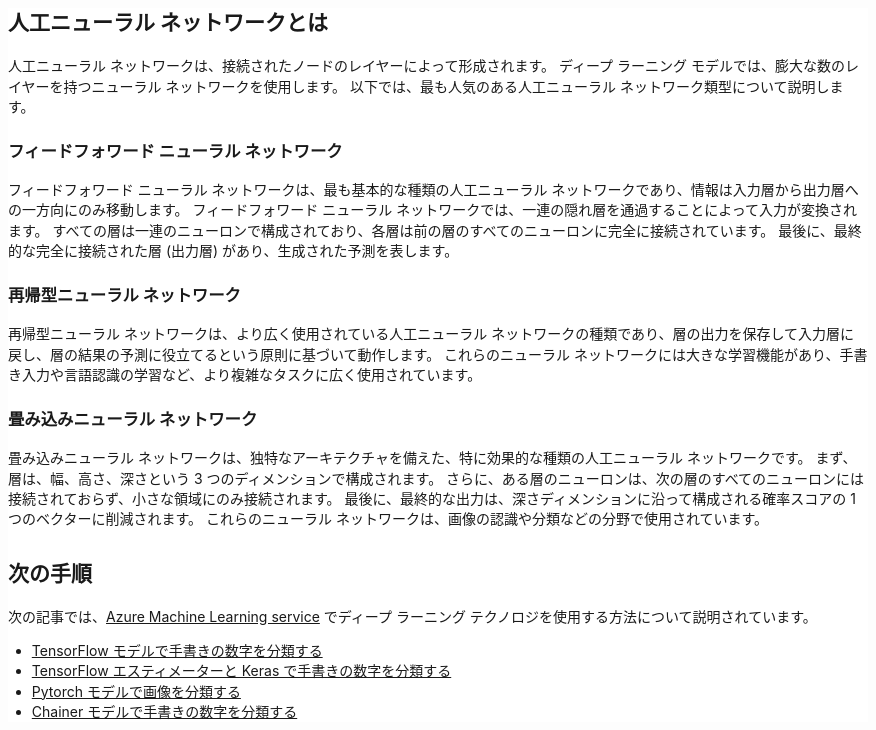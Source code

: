 ## <a name="what-are-artificial-neural-networks"></a>人工ニューラル ネットワークとは

人工ニューラル ネットワークは、接続されたノードのレイヤーによって形成されます。 ディープ ラーニング モデルでは、膨大な数のレイヤーを持つニューラル ネットワークを使用します。 以下では、最も人気のある人工ニューラル ネットワーク類型について説明します。

### <a name="feedforward-neural-network"></a>フィードフォワード ニューラル ネットワーク

フィードフォワード ニューラル ネットワークは、最も基本的な種類の人工ニューラル ネットワークであり、情報は入力層から出力層への一方向にのみ移動します。 フィードフォワード ニューラル ネットワークでは、一連の隠れ層を通過することによって入力が変換されます。 すべての層は一連のニューロンで構成されており、各層は前の層のすべてのニューロンに完全に接続されています。 最後に、最終的な完全に接続された層 (出力層) があり、生成された予測を表します。

### <a name="recurrent-neural-network"></a>再帰型ニューラル ネットワーク

再帰型ニューラル ネットワークは、より広く使用されている人工ニューラル ネットワークの種類であり、層の出力を保存して入力層に戻し、層の結果の予測に役立てるという原則に基づいて動作します。 これらのニューラル ネットワークには大きな学習機能があり、手書き入力や言語認識の学習など、より複雑なタスクに広く使用されています。

### <a name="convolutional-neural-networks"></a>畳み込みニューラル ネットワーク

畳み込みニューラル ネットワークは、独特なアーキテクチャを備えた、特に効果的な種類の人工ニューラル ネットワークです。 まず、層は、幅、高さ、深さという 3 つのディメンションで構成されます。 さらに、ある層のニューロンは、次の層のすべてのニューロンには接続されておらず、小さな領域にのみ接続されます。 最後に、最終的な出力は、深さディメンションに沿って構成される確率スコアの 1 つのベクターに削減されます。 これらのニューラル ネットワークは、画像の認識や分類などの分野で使用されています。

## <a name="next-steps"></a>次の手順

次の記事では、[Azure Machine Learning service](/azure/machine-learning/service/) でディープ ラーニング テクノロジを使用する方法について説明されています。

- [TensorFlow モデルで手書きの数字を分類する](how-to-train-tensorflow.md)
- [TensorFlow エスティメーターと Keras で手書きの数字を分類する](how-to-train-keras.md)
- [Pytorch モデルで画像を分類する](how-to-train-pytorch.md)
- [Chainer モデルで手書きの数字を分類する](how-to-train-pytorch.md)

